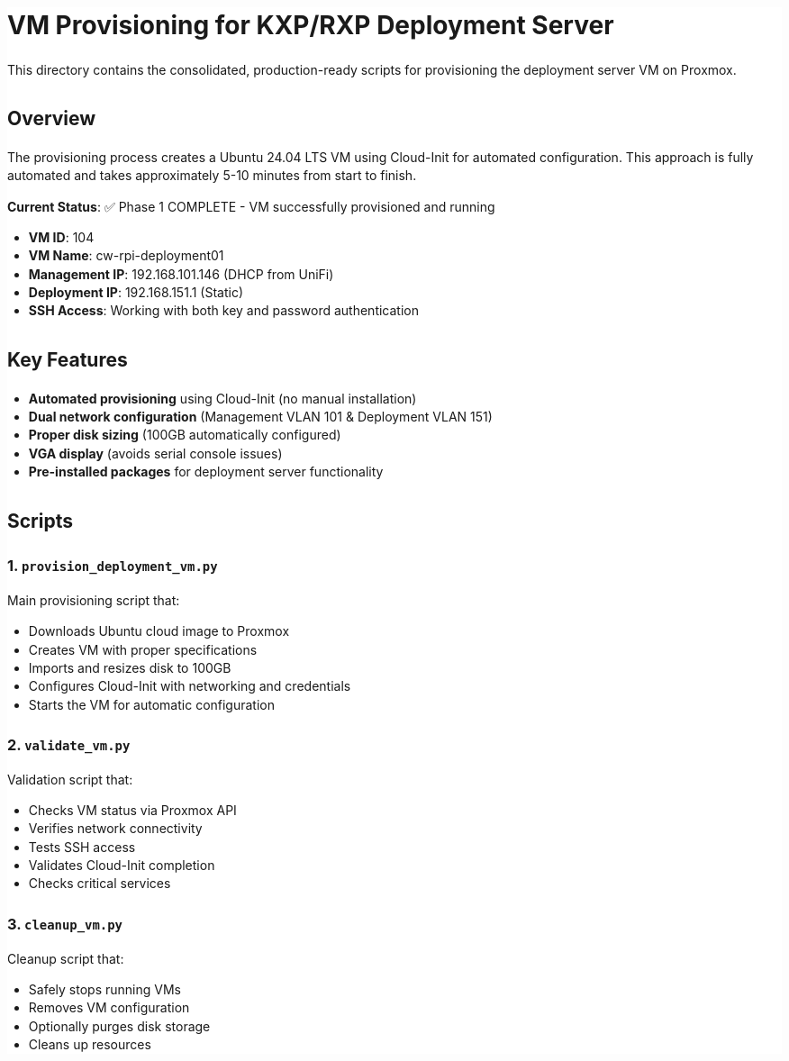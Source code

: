 # VM Provisioning for KXP/RXP Deployment Server

This directory contains the consolidated, production-ready scripts for provisioning the deployment server VM on Proxmox.

## Overview

The provisioning process creates a Ubuntu 24.04 LTS VM using Cloud-Init for automated configuration. This approach is fully automated and takes approximately 5-10 minutes from start to finish.

**Current Status**: ✅ Phase 1 COMPLETE - VM successfully provisioned and running
- **VM ID**: 104
- **VM Name**: cw-rpi-deployment01
- **Management IP**: 192.168.101.146 (DHCP from UniFi)
- **Deployment IP**: 192.168.151.1 (Static)
- **SSH Access**: Working with both key and password authentication

## Key Features

- **Automated provisioning** using Cloud-Init (no manual installation)
- **Dual network configuration** (Management VLAN 101 & Deployment VLAN 151)
- **Proper disk sizing** (100GB automatically configured)
- **VGA display** (avoids serial console issues)
- **Pre-installed packages** for deployment server functionality

## Scripts

### 1. `provision_deployment_vm.py`
Main provisioning script that:
- Downloads Ubuntu cloud image to Proxmox
- Creates VM with proper specifications
- Imports and resizes disk to 100GB
- Configures Cloud-Init with networking and credentials
- Starts the VM for automatic configuration

### 2. `validate_vm.py`
Validation script that:
- Checks VM status via Proxmox API
- Verifies network connectivity
- Tests SSH access
- Validates Cloud-Init completion
- Checks critical services

### 3. `cleanup_vm.py`
Cleanup script that:
- Safely stops running VMs
- Removes VM configuration
- Optionally purges disk storage
- Cleans up resources
